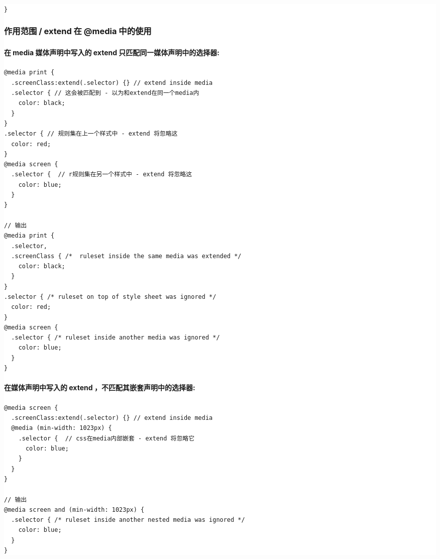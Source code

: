 ``` less
}
```
### 作用范围 / extend 在 @media 中的使用

#### 在 media 媒体声明中写入的 extend 只匹配同一媒体声明中的选择器:
``` less
@media print {
  .screenClass:extend(.selector) {} // extend inside media
  .selector { // 这会被匹配到 - 以为和extend在同一个media内
    color: black;
  }
}
.selector { // 规则集在上一个样式中 - extend 将忽略这
  color: red;
}
@media screen {
  .selector {  // r规则集在另一个样式中 - extend 将忽略这
    color: blue;
  }
}

// 输出
@media print {
  .selector,
  .screenClass { /*  ruleset inside the same media was extended */
    color: black;
  }
}
.selector { /* ruleset on top of style sheet was ignored */
  color: red;
}
@media screen {
  .selector { /* ruleset inside another media was ignored */
    color: blue;
  }
}
```

#### 在媒体声明中写入的 extend ，不匹配其嵌套声明中的选择器:
``` less
@media screen {
  .screenClass:extend(.selector) {} // extend inside media
  @media (min-width: 1023px) {
    .selector {  // css在media内部嵌套 - extend 将忽略它
      color: blue;
    }
  }
}

// 输出
@media screen and (min-width: 1023px) {
  .selector { /* ruleset inside another nested media was ignored */
    color: blue;
  }
}
```
